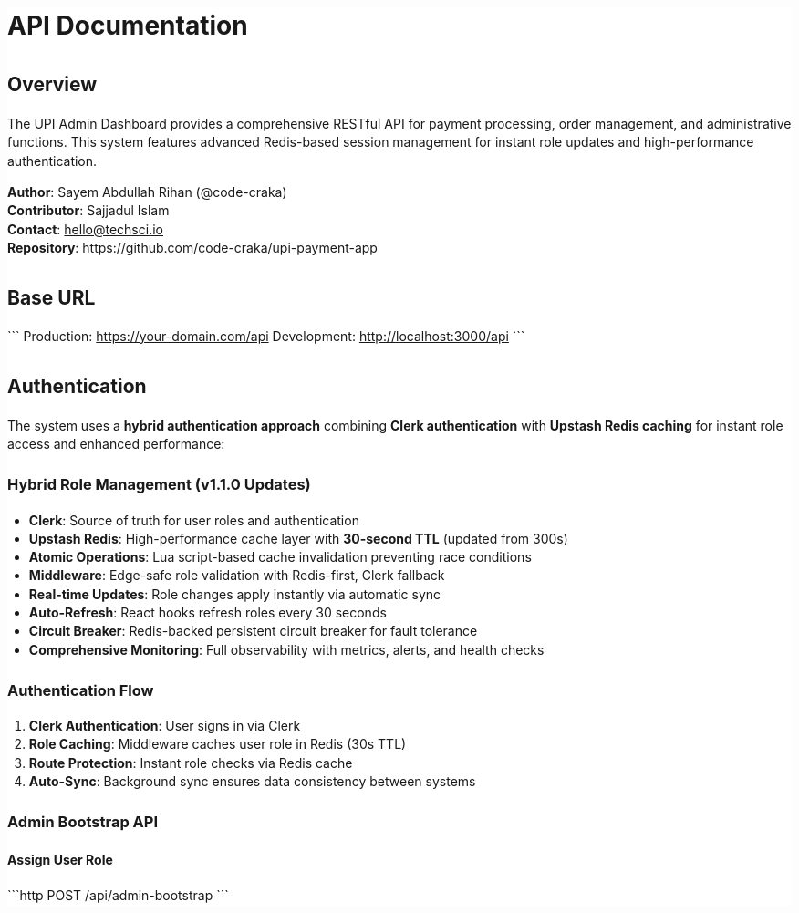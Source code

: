# API Documentation

## Overview

The UPI Admin Dashboard provides a comprehensive RESTful API for payment processing, order management, and administrative functions. This system features advanced Redis-based session management for instant role updates and high-performance authentication.

**Author**: Sayem Abdullah Rihan (@code-craka)  
**Contributor**: Sajjadul Islam  
**Contact**: <hello@techsci.io>  
**Repository**: <https://github.com/code-craka/upi-payment-app>

## Base URL

\`\`\`
Production: <https://your-domain.com/api>
Development: <http://localhost:3000/api>
\`\`\`

## Authentication

The system uses a **hybrid authentication approach** combining **Clerk authentication** with **Upstash Redis caching** for instant role access and enhanced performance:

### Hybrid Role Management (v1.1.0 Updates)

- **Clerk**: Source of truth for user roles and authentication  
- **Upstash Redis**: High-performance cache layer with **30-second TTL** (updated from 300s)
- **Atomic Operations**: Lua script-based cache invalidation preventing race conditions
- **Middleware**: Edge-safe role validation with Redis-first, Clerk fallback  
- **Real-time Updates**: Role changes apply instantly via automatic sync  
- **Auto-Refresh**: React hooks refresh roles every 30 seconds
- **Circuit Breaker**: Redis-backed persistent circuit breaker for fault tolerance
- **Comprehensive Monitoring**: Full observability with metrics, alerts, and health checks

### Authentication Flow

1. **Clerk Authentication**: User signs in via Clerk
2. **Role Caching**: Middleware caches user role in Redis (30s TTL)  
3. **Route Protection**: Instant role checks via Redis cache
4. **Auto-Sync**: Background sync ensures data consistency between systems

### Admin Bootstrap API

#### Assign User Role

\`\`\`http
POST /api/admin-bootstrap
\`\`\`
